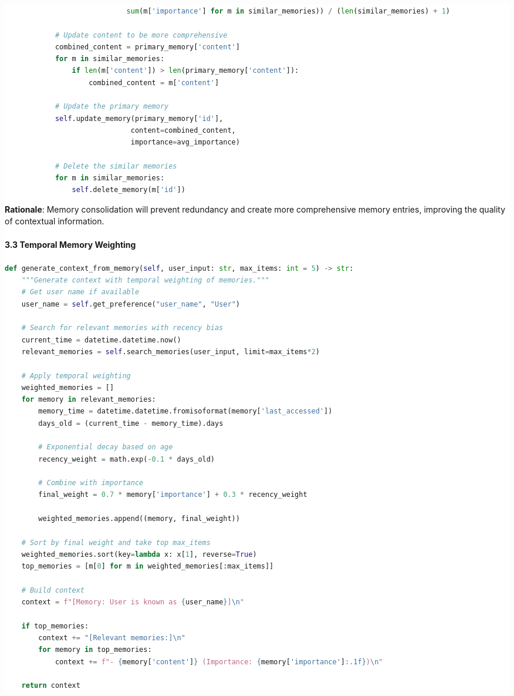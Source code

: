 ```python
                             sum(m['importance'] for m in similar_memories)) / (len(similar_memories) + 1)
            
            # Update content to be more comprehensive
            combined_content = primary_memory['content']
            for m in similar_memories:
                if len(m['content']) > len(primary_memory['content']):
                    combined_content = m['content']
            
            # Update the primary memory
            self.update_memory(primary_memory['id'], 
                              content=combined_content,
                              importance=avg_importance)
            
            # Delete the similar memories
            for m in similar_memories:
                self.delete_memory(m['id'])
```

**Rationale**: Memory consolidation will prevent redundancy and create more comprehensive memory entries, improving the quality of contextual information.

#### 3.3 Temporal Memory Weighting
```python
def generate_context_from_memory(self, user_input: str, max_items: int = 5) -> str:
    """Generate context with temporal weighting of memories."""
    # Get user name if available
    user_name = self.get_preference("user_name", "User")
    
    # Search for relevant memories with recency bias
    current_time = datetime.datetime.now()
    relevant_memories = self.search_memories(user_input, limit=max_items*2)
    
    # Apply temporal weighting
    weighted_memories = []
    for memory in relevant_memories:
        memory_time = datetime.datetime.fromisoformat(memory['last_accessed'])
        days_old = (current_time - memory_time).days
        
        # Exponential decay based on age
        recency_weight = math.exp(-0.1 * days_old)
        
        # Combine with importance
        final_weight = 0.7 * memory['importance'] + 0.3 * recency_weight
        
        weighted_memories.append((memory, final_weight))
    
    # Sort by final weight and take top max_items
    weighted_memories.sort(key=lambda x: x[1], reverse=True)
    top_memories = [m[0] for m in weighted_memories[:max_items]]
    
    # Build context
    context = f"[Memory: User is known as {user_name}]\n"
    
    if top_memories:
        context += "[Relevant memories:]\n"
        for memory in top_memories:
            context += f"- {memory['content']} (Importance: {memory['importance']:.1f})\n"
    
    return context
```
